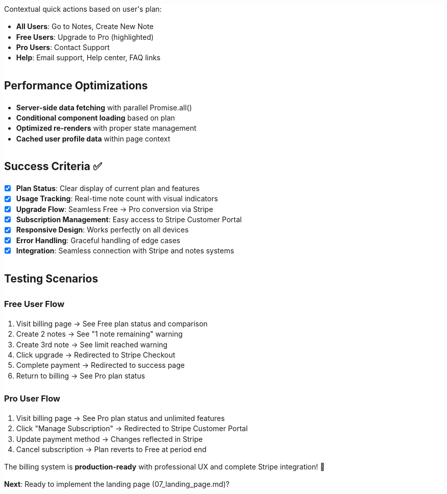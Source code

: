 Contextual quick actions based on user's plan:
- **All Users**: Go to Notes, Create New Note
- **Free Users**: Upgrade to Pro (highlighted)
- **Pro Users**: Contact Support
- **Help**: Email support, Help center, FAQ links

## Performance Optimizations

- **Server-side data fetching** with parallel Promise.all()
- **Conditional component loading** based on plan
- **Optimized re-renders** with proper state management
- **Cached user profile data** within page context

## Success Criteria ✅

- [x] **Plan Status**: Clear display of current plan and features
- [x] **Usage Tracking**: Real-time note count with visual indicators
- [x] **Upgrade Flow**: Seamless Free → Pro conversion via Stripe
- [x] **Subscription Management**: Easy access to Stripe Customer Portal
- [x] **Responsive Design**: Works perfectly on all devices
- [x] **Error Handling**: Graceful handling of edge cases
- [x] **Integration**: Seamless connection with Stripe and notes systems

## Testing Scenarios

### Free User Flow
1. Visit billing page → See Free plan status and comparison
2. Create 2 notes → See "1 note remaining" warning
3. Create 3rd note → See limit reached warning
4. Click upgrade → Redirected to Stripe Checkout
5. Complete payment → Redirected to success page
6. Return to billing → See Pro plan status

### Pro User Flow
1. Visit billing page → See Pro plan status and unlimited features
2. Click "Manage Subscription" → Redirected to Stripe Customer Portal
3. Update payment method → Changes reflected in Stripe
4. Cancel subscription → Plan reverts to Free at period end

The billing system is **production-ready** with professional UX and complete Stripe integration! 🚀

**Next**: Ready to implement the landing page (07_landing_page.md)?